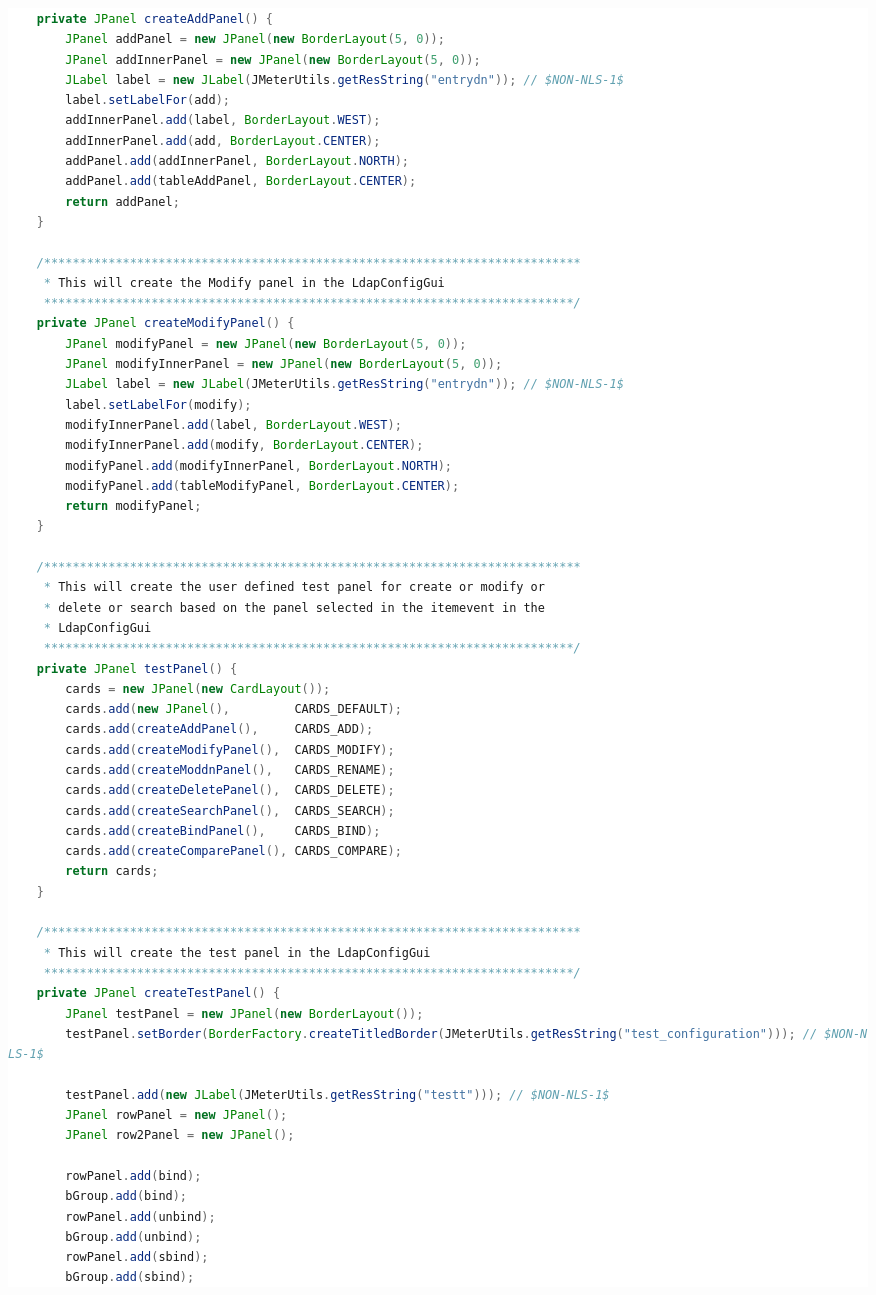 ```java
    private JPanel createAddPanel() {
        JPanel addPanel = new JPanel(new BorderLayout(5, 0));
        JPanel addInnerPanel = new JPanel(new BorderLayout(5, 0));
        JLabel label = new JLabel(JMeterUtils.getResString("entrydn")); // $NON-NLS-1$
        label.setLabelFor(add);
        addInnerPanel.add(label, BorderLayout.WEST);
        addInnerPanel.add(add, BorderLayout.CENTER);
        addPanel.add(addInnerPanel, BorderLayout.NORTH);
        addPanel.add(tableAddPanel, BorderLayout.CENTER);
        return addPanel;
    }

    /***************************************************************************
     * This will create the Modify panel in the LdapConfigGui
     **************************************************************************/
    private JPanel createModifyPanel() {
        JPanel modifyPanel = new JPanel(new BorderLayout(5, 0));
        JPanel modifyInnerPanel = new JPanel(new BorderLayout(5, 0));
        JLabel label = new JLabel(JMeterUtils.getResString("entrydn")); // $NON-NLS-1$
        label.setLabelFor(modify);
        modifyInnerPanel.add(label, BorderLayout.WEST);
        modifyInnerPanel.add(modify, BorderLayout.CENTER);
        modifyPanel.add(modifyInnerPanel, BorderLayout.NORTH);
        modifyPanel.add(tableModifyPanel, BorderLayout.CENTER);
        return modifyPanel;
    }

    /***************************************************************************
     * This will create the user defined test panel for create or modify or
     * delete or search based on the panel selected in the itemevent in the
     * LdapConfigGui
     **************************************************************************/
    private JPanel testPanel() {
        cards = new JPanel(new CardLayout());
        cards.add(new JPanel(),         CARDS_DEFAULT);
        cards.add(createAddPanel(),     CARDS_ADD);
        cards.add(createModifyPanel(),  CARDS_MODIFY);
        cards.add(createModdnPanel(),   CARDS_RENAME);
        cards.add(createDeletePanel(),  CARDS_DELETE);
        cards.add(createSearchPanel(),  CARDS_SEARCH);
        cards.add(createBindPanel(),    CARDS_BIND);
        cards.add(createComparePanel(), CARDS_COMPARE);
        return cards;
    }

    /***************************************************************************
     * This will create the test panel in the LdapConfigGui
     **************************************************************************/
    private JPanel createTestPanel() {
        JPanel testPanel = new JPanel(new BorderLayout());
        testPanel.setBorder(BorderFactory.createTitledBorder(JMeterUtils.getResString("test_configuration"))); // $NON-NLS-1$

        testPanel.add(new JLabel(JMeterUtils.getResString("testt"))); // $NON-NLS-1$
        JPanel rowPanel = new JPanel();
        JPanel row2Panel = new JPanel();

        rowPanel.add(bind);
        bGroup.add(bind);
        rowPanel.add(unbind);
        bGroup.add(unbind);
        rowPanel.add(sbind);
        bGroup.add(sbind);
```